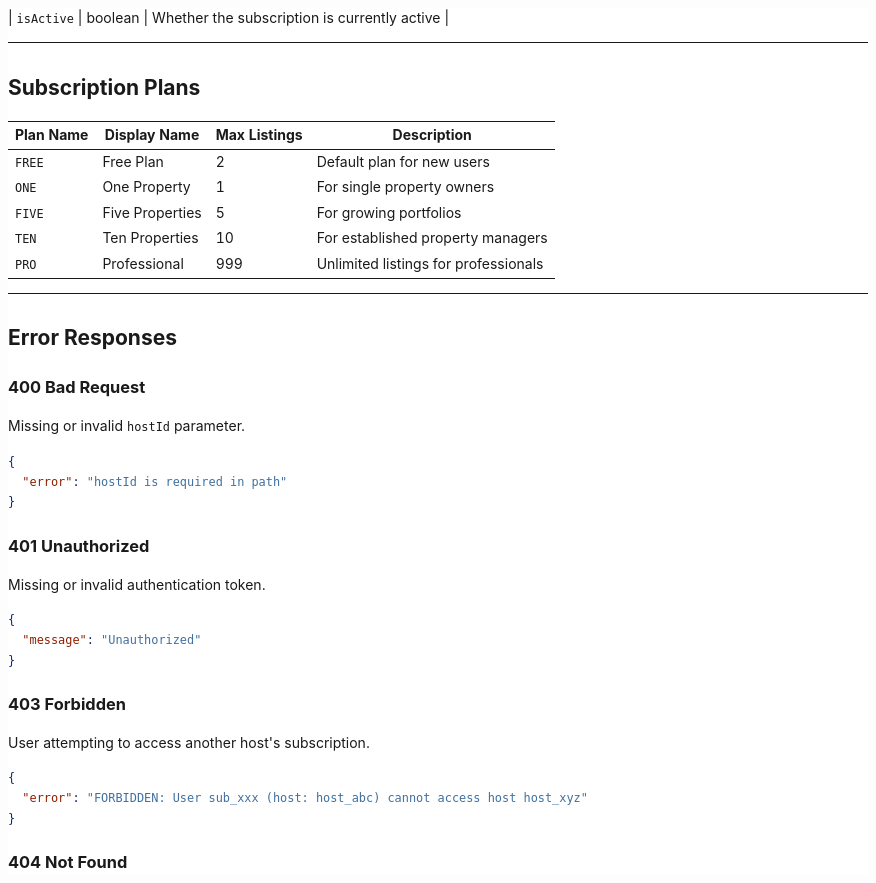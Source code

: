 | `isActive`     | boolean        | Whether the subscription is currently active                         |

---

## Subscription Plans

| Plan Name | Display Name    | Max Listings | Description                          |
| --------- | --------------- | ------------ | ------------------------------------ |
| `FREE`    | Free Plan       | 2            | Default plan for new users           |
| `ONE`     | One Property    | 1            | For single property owners           |
| `FIVE`    | Five Properties | 5            | For growing portfolios               |
| `TEN`     | Ten Properties  | 10           | For established property managers    |
| `PRO`     | Professional    | 999          | Unlimited listings for professionals |

---

## Error Responses

### 400 Bad Request

Missing or invalid `hostId` parameter.

```json
{
  "error": "hostId is required in path"
}
```

### 401 Unauthorized

Missing or invalid authentication token.

```json
{
  "message": "Unauthorized"
}
```

### 403 Forbidden

User attempting to access another host's subscription.

```json
{
  "error": "FORBIDDEN: User sub_xxx (host: host_abc) cannot access host host_xyz"
}
```

### 404 Not Found
